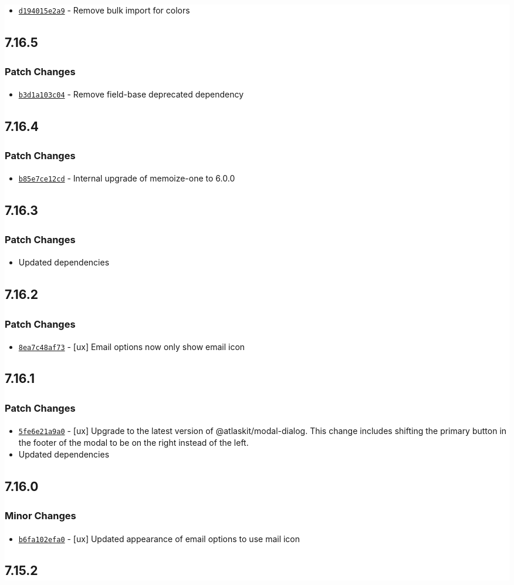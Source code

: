 - [`d194015e2a9`](https://bitbucket.org/atlassian/atlassian-frontend/commits/d194015e2a9) - Remove bulk import for colors

## 7.16.5

### Patch Changes

- [`b3d1a103c04`](https://bitbucket.org/atlassian/atlassian-frontend/commits/b3d1a103c04) - Remove field-base deprecated dependency

## 7.16.4

### Patch Changes

- [`b85e7ce12cd`](https://bitbucket.org/atlassian/atlassian-frontend/commits/b85e7ce12cd) - Internal upgrade of memoize-one to 6.0.0

## 7.16.3

### Patch Changes

- Updated dependencies

## 7.16.2

### Patch Changes

- [`8ea7c48af73`](https://bitbucket.org/atlassian/atlassian-frontend/commits/8ea7c48af73) - [ux] Email options now only show email icon

## 7.16.1

### Patch Changes

- [`5fe6e21a9a0`](https://bitbucket.org/atlassian/atlassian-frontend/commits/5fe6e21a9a0) - [ux] Upgrade to the latest version of @atlaskit/modal-dialog. This change includes shifting the primary button in the footer of the modal to be on the right instead of the left.
- Updated dependencies

## 7.16.0

### Minor Changes

- [`b6fa102efa0`](https://bitbucket.org/atlassian/atlassian-frontend/commits/b6fa102efa0) - [ux] Updated appearance of email options to use mail icon

## 7.15.2
